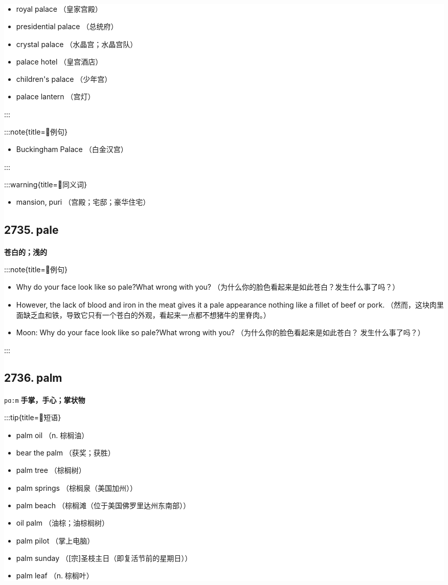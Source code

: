 - royal palace （皇家宫殿）

- presidential palace （总统府）

- crystal palace （水晶宫；水晶宫队）

- palace hotel （皇宫酒店）

- children's palace （少年宫）

- palace lantern （宫灯）

:::

:::note{title=🎤例句}

- Buckingham Palace （白金汉宫）

:::

:::warning{title=🤔同义词}

- mansion, puri （宫殿；宅邸；豪华住宅）


## 2735. pale

**苍白的；浅的**

:::note{title=🎤例句}

- Why do your face look like so pale?What wrong with you? （为什么你的脸色看起来是如此苍白？发生什么事了吗？）

- However, the lack of blood and iron in the meat gives it a pale appearance nothing like a fillet of beef or pork. （然而，这块肉里面缺乏血和铁，导致它只有一个苍白的外观，看起来一点都不想猪牛的里脊肉。）

- Moon: Why do your face look like so pale?What wrong with you? （为什么你的脸色看起来是如此苍白？ 发生什么事了吗？）

:::

## 2736. palm

`pɑ:m`  **手掌，手心；掌状物**

:::tip{title=🤩短语}

- palm oil （n. 棕榈油）

- bear the palm （获奖；获胜）

- palm tree （棕榈树）

- palm springs （棕榈泉（美国加州））

- palm beach （棕榈滩（位于美国佛罗里达州东南部））

- oil palm （油棕；油棕榈树）

- palm pilot （掌上电脑）

- palm sunday （[宗]圣枝主日（即复活节前的星期日））

- palm leaf （n. 棕榈叶）
